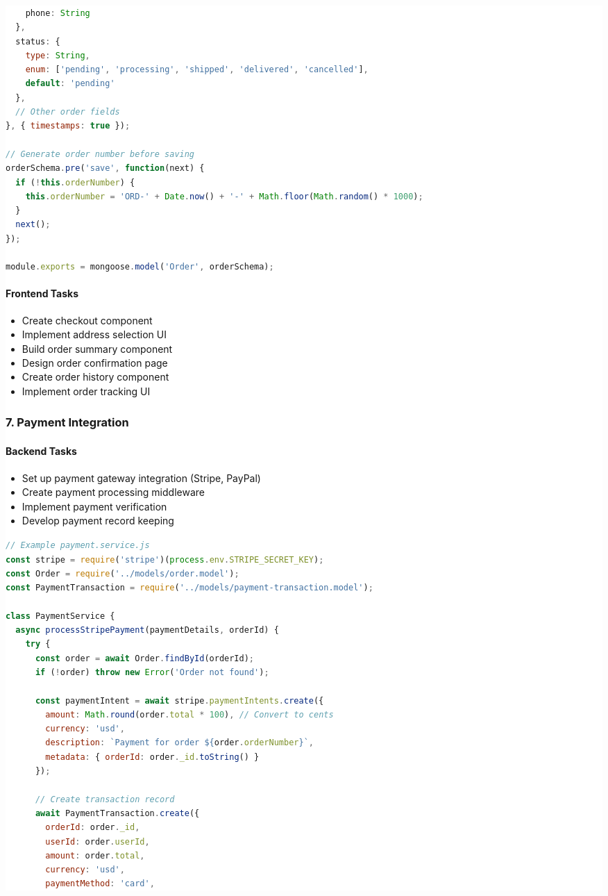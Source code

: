 ```javascript
    phone: String
  },
  status: {
    type: String,
    enum: ['pending', 'processing', 'shipped', 'delivered', 'cancelled'],
    default: 'pending'
  },
  // Other order fields
}, { timestamps: true });

// Generate order number before saving
orderSchema.pre('save', function(next) {
  if (!this.orderNumber) {
    this.orderNumber = 'ORD-' + Date.now() + '-' + Math.floor(Math.random() * 1000);
  }
  next();
});

module.exports = mongoose.model('Order', orderSchema);
```

#### Frontend Tasks
- Create checkout component
- Implement address selection UI
- Build order summary component
- Design order confirmation page
- Create order history component
- Implement order tracking UI

### 7. Payment Integration

#### Backend Tasks
- Set up payment gateway integration (Stripe, PayPal)
- Create payment processing middleware
- Implement payment verification
- Develop payment record keeping

```javascript
// Example payment.service.js
const stripe = require('stripe')(process.env.STRIPE_SECRET_KEY);
const Order = require('../models/order.model');
const PaymentTransaction = require('../models/payment-transaction.model');

class PaymentService {
  async processStripePayment(paymentDetails, orderId) {
    try {
      const order = await Order.findById(orderId);
      if (!order) throw new Error('Order not found');
      
      const paymentIntent = await stripe.paymentIntents.create({
        amount: Math.round(order.total * 100), // Convert to cents
        currency: 'usd',
        description: `Payment for order ${order.orderNumber}`,
        metadata: { orderId: order._id.toString() }
      });
      
      // Create transaction record
      await PaymentTransaction.create({
        orderId: order._id,
        userId: order.userId,
        amount: order.total,
        currency: 'usd',
        paymentMethod: 'card',
```